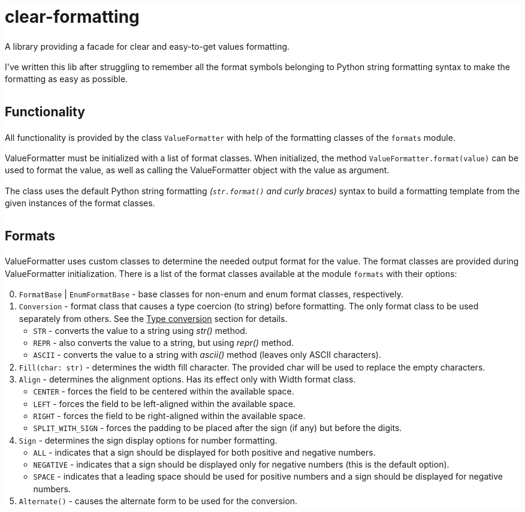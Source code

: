 # clear-formatting

A library providing a facade for clear and easy-to-get values formatting.

I've written this lib after struggling to remember all the format symbols belonging to Python string formatting
syntax to make the formatting as easy as possible.

## Functionality

All functionality is provided by the class `ValueFormatter` with help of the formatting classes of the `formats` module.

ValueFormatter must be initialized with a list of format classes. When initialized, the
method `ValueFormatter.format(value)` can be used to format the value, as well as calling the ValueFormatter object with
the value as argument.

The class uses the default Python string formatting _(`str.format()` and curly braces)_ syntax to build a formatting
template from the given instances of the format classes.

## Formats

ValueFormatter uses custom classes to determine the needed output format for the value. The format classes are provided 
during ValueFormatter initialization. There is a list of the format classes available at the module `formats` with their
options:

0) `FormatBase` | `EnumFormatBase` - base classes for non-enum and enum format classes, respectively.
1) `Conversion` - format class that causes a type coercion (to string) before formatting. The only format class to be
   used separately from others. See the [Type conversion](#type-conversion) section for details.
    * `STR` - converts the value to a string using *str()* method.
    * `REPR` - also converts the value to a string, but using *repr()* method.
    * `ASCII` - converts the value to a string with *ascii()* method (leaves only ASCII characters).
2) `Fill(char: str)` - determines the width fill character. The provided char will be used to replace the empty
   characters.
3) `Align` - determines the alignment options. Has its effect only with Width format class.
    * `CENTER` - forces the field to be centered within the available space.
    * `LEFT` - forces the field to be left-aligned within the available space.
    * `RIGHT` - forces the field to be right-aligned within the available space.
    * `SPLIT_WITH_SIGN` - forces the padding to be placed after the sign (if any) but before the digits.
4) `Sign` - determines the sign display options for number formatting.
    * `ALL` - indicates that a sign should be displayed for both positive and negative numbers.
    * `NEGATIVE` - indicates that a sign should be displayed only for negative numbers (this is the default option).
    * `SPACE` - indicates that a leading space should be used for positive numbers and a sign should be displayed for
      negative numbers.
5) `Alternate()` - causes the alternate form to be used for the conversion.
